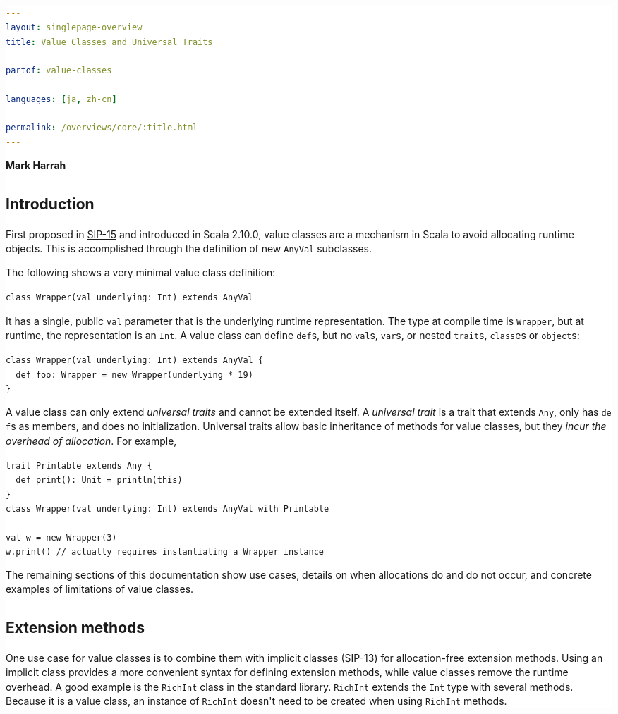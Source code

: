 ```yaml
---
layout: singlepage-overview
title: Value Classes and Universal Traits

partof: value-classes

languages: [ja, zh-cn]

permalink: /overviews/core/:title.html
---
```


**Mark Harrah**

## Introduction

First proposed in [SIP-15](https://docs.scala-lang.org/sips/pending/value-classes.html) and introduced in Scala 2.10.0, value classes are a mechanism in Scala to avoid allocating runtime objects. This is accomplished through the definition of new `AnyVal` subclasses.

The following shows a very minimal value class definition:

    class Wrapper(val underlying: Int) extends AnyVal

It has a single, public `val` parameter that is the underlying runtime representation.
The type at compile time is `Wrapper`, but at runtime, the representation is an `Int`.
A value class can define `def`s, but no `val`s, `var`s, or nested `trait`s, `class`es or `object`s:

    class Wrapper(val underlying: Int) extends AnyVal {
      def foo: Wrapper = new Wrapper(underlying * 19)
    }

A value class can only extend *universal traits* and cannot be extended itself.
A *universal trait* is a trait that extends `Any`, only has `def`s as members, and does no initialization.
Universal traits allow basic inheritance of methods for value classes, but they *incur the overhead of allocation*.
For example,

    trait Printable extends Any {
      def print(): Unit = println(this)
    }
    class Wrapper(val underlying: Int) extends AnyVal with Printable

    val w = new Wrapper(3)
    w.print() // actually requires instantiating a Wrapper instance

The remaining sections of this documentation show use cases, details on when allocations do and do not occur, and concrete examples of limitations of value classes.

## Extension methods

One use case for value classes is to combine them with implicit classes ([SIP-13](https://docs.scala-lang.org/sips/pending/implicit-classes.html)) for allocation-free extension methods.  Using an implicit class provides a more convenient syntax for defining extension methods, while value classes remove the runtime overhead. A good example is the `RichInt` class in the standard library.  `RichInt` extends the `Int` type with several methods.  Because it is a value class, an instance of `RichInt` doesn't need to be created when using `RichInt` methods.
